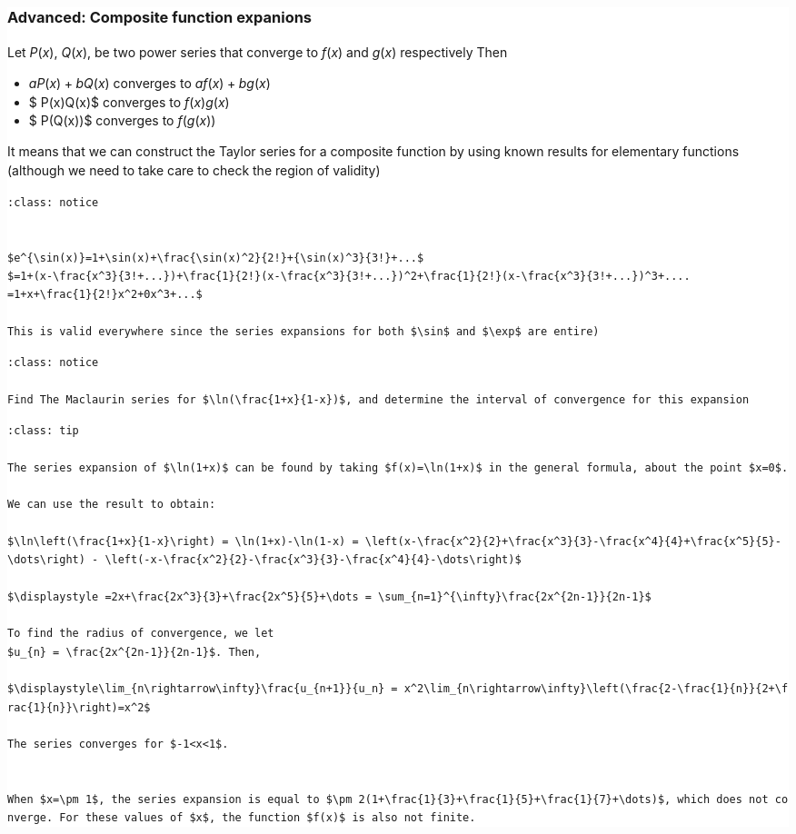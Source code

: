 ### Advanced: Composite function expanions

Let $P(x)$, $Q(x)$, be two power series that converge to $f(x)$ and $g(x)$ respectively
Then
* $aP(x) + bQ(x)$ converges to $af(x)+ bg(x)$
* $ P(x)Q(x)$ converges to $f(x)g(x)$
* $ P(Q(x))$ converges to $f(g(x))$

It means that we can construct the Taylor series for a composite function by using known results for elementary functions
(although we need to take care to check the region of validity)

```{admonition} Example 1 :
:class: notice


$e^{\sin(x)}=1+\sin(x)+\frac{\sin(x)^2}{2!}+{\sin(x)^3}{3!}+...$
$=1+(x-\frac{x^3}{3!+...})+\frac{1}{2!}(x-\frac{x^3}{3!+...})^2+\frac{1}{2!}(x-\frac{x^3}{3!+...})^3+....
=1+x+\frac{1}{2!}x^2+0x^3+...$

This is valid everywhere since the series expansions for both $\sin$ and $\exp$ are entire)

```

```{admonition} Example 2 :
:class: notice

Find The Maclaurin series for $\ln(\frac{1+x}{1-x})$, and determine the interval of convergence for this expansion
```

```{admonition} Solution :
:class: tip

The series expansion of $\ln(1+x)$ can be found by taking $f(x)=\ln(1+x)$ in the general formula, about the point $x=0$.

We can use the result to obtain:

$\ln\left(\frac{1+x}{1-x}\right) = \ln(1+x)-\ln(1-x) = \left(x-\frac{x^2}{2}+\frac{x^3}{3}-\frac{x^4}{4}+\frac{x^5}{5}-\dots\right) - \left(-x-\frac{x^2}{2}-\frac{x^3}{3}-\frac{x^4}{4}-\dots\right)$

$\displaystyle =2x+\frac{2x^3}{3}+\frac{2x^5}{5}+\dots = \sum_{n=1}^{\infty}\frac{2x^{2n-1}}{2n-1}$

To find the radius of convergence, we let
$u_{n} = \frac{2x^{2n-1}}{2n-1}$. Then,

$\displaystyle\lim_{n\rightarrow\infty}\frac{u_{n+1}}{u_n} = x^2\lim_{n\rightarrow\infty}\left(\frac{2-\frac{1}{n}}{2+\frac{1}{n}}\right)=x^2$

The series converges for $-1<x<1$.


When $x=\pm 1$, the series expansion is equal to $\pm 2(1+\frac{1}{3}+\frac{1}{5}+\frac{1}{7}+\dots)$, which does not converge. For these values of $x$, the function $f(x)$ is also not finite.

```
